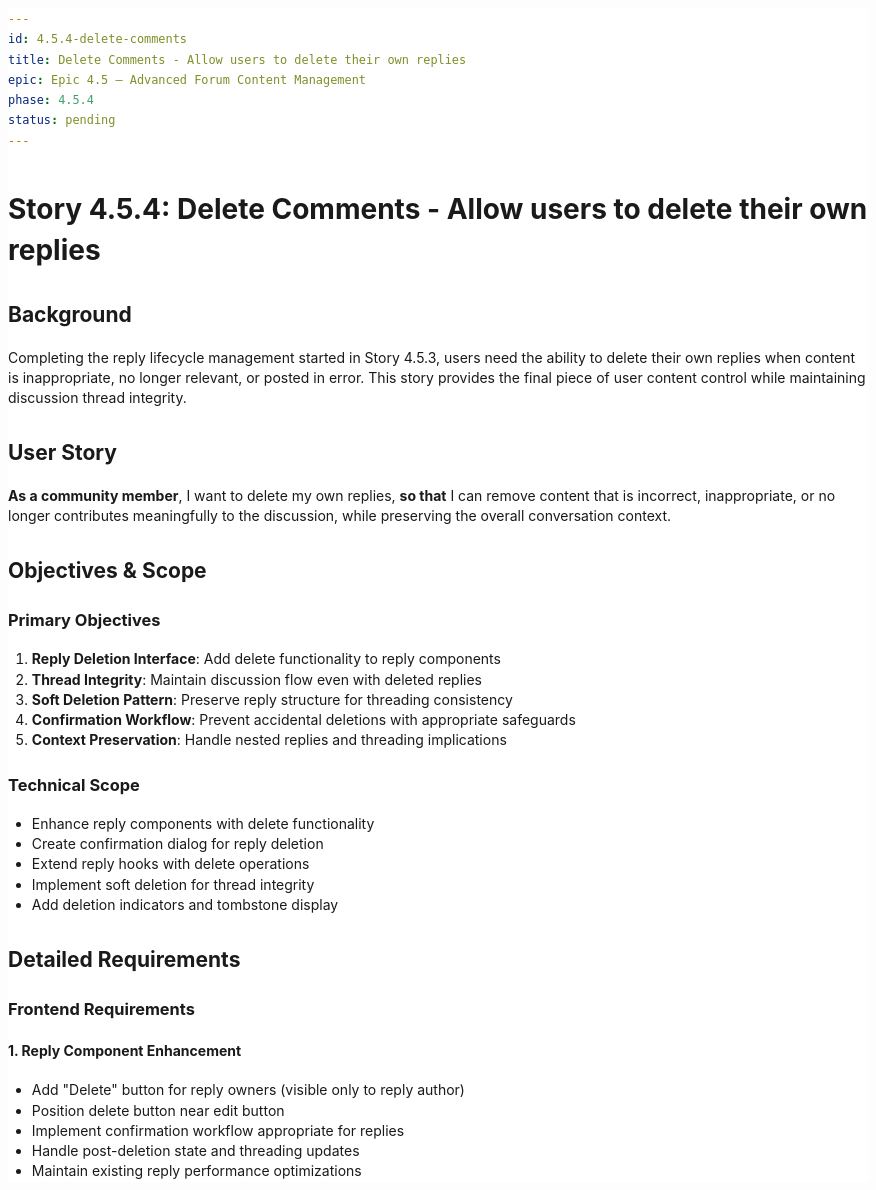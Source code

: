```yaml
---
id: 4.5.4-delete-comments
title: Delete Comments - Allow users to delete their own replies
epic: Epic 4.5 – Advanced Forum Content Management
phase: 4.5.4
status: pending
---
```


# Story 4.5.4: Delete Comments - Allow users to delete their own replies

## Background

Completing the reply lifecycle management started in Story 4.5.3, users need the ability to delete their own replies when content is inappropriate, no longer relevant, or posted in error. This story provides the final piece of user content control while maintaining discussion thread integrity.

## User Story

**As a community member**, I want to delete my own replies, **so that** I can remove content that is incorrect, inappropriate, or no longer contributes meaningfully to the discussion, while preserving the overall conversation context.

## Objectives & Scope

### Primary Objectives
1. **Reply Deletion Interface**: Add delete functionality to reply components
2. **Thread Integrity**: Maintain discussion flow even with deleted replies
3. **Soft Deletion Pattern**: Preserve reply structure for threading consistency
4. **Confirmation Workflow**: Prevent accidental deletions with appropriate safeguards
5. **Context Preservation**: Handle nested replies and threading implications

### Technical Scope
- Enhance reply components with delete functionality
- Create confirmation dialog for reply deletion
- Extend reply hooks with delete operations
- Implement soft deletion for thread integrity
- Add deletion indicators and tombstone display

## Detailed Requirements

### Frontend Requirements

#### 1. Reply Component Enhancement
- Add "Delete" button for reply owners (visible only to reply author)
- Position delete button near edit button
- Implement confirmation workflow appropriate for replies
- Handle post-deletion state and threading updates
- Maintain existing reply performance optimizations
